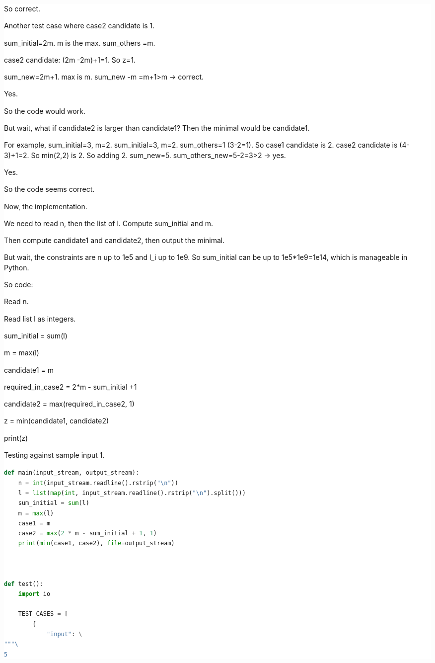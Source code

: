 So correct.

Another test case where case2 candidate is 1.

sum_initial=2m. m is the max. sum_others =m.

case2 candidate: (2m -2m)+1=1. So z=1.

sum_new=2m+1. max is m. sum_new -m =m+1>m → correct.

Yes.

So the code would work.

But wait, what if candidate2 is larger than candidate1? Then the minimal would be candidate1.

For example, sum_initial=3, m=2. sum_initial=3, m=2. sum_others=1 (3-2=1). So case1 candidate is 2. case2 candidate is (4-3)+1=2. So min(2,2) is 2. So adding 2. sum_new=5. sum_others_new=5-2=3>2 → yes.

Yes.

So the code seems correct.

Now, the implementation.

We need to read n, then the list of l. Compute sum_initial and m.

Then compute candidate1 and candidate2, then output the minimal.

But wait, the constraints are n up to 1e5 and l_i up to 1e9. So sum_initial can be up to 1e5*1e9=1e14, which is manageable in Python.

So code:

Read n.

Read list l as integers.

sum_initial = sum(l)

m = max(l)

candidate1 = m

required_in_case2 = 2*m - sum_initial +1

candidate2 = max(required_in_case2, 1)

z = min(candidate1, candidate2)

print(z)

Testing against sample input 1.

```python
def main(input_stream, output_stream):
    n = int(input_stream.readline().rstrip("\n"))
    l = list(map(int, input_stream.readline().rstrip("\n").split()))
    sum_initial = sum(l)
    m = max(l)
    case1 = m
    case2 = max(2 * m - sum_initial + 1, 1)
    print(min(case1, case2), file=output_stream)



def test():
    import io

    TEST_CASES = [
        {
            "input": \
"""\
5
```